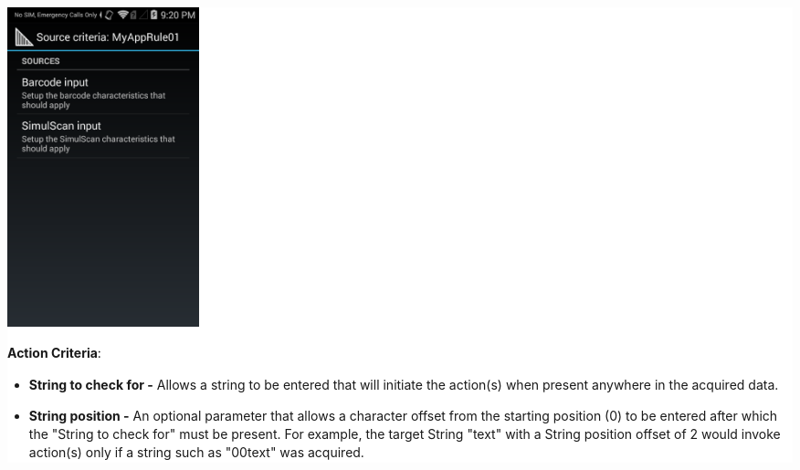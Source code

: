 <img style="height:350px" src="adf_23_source_criteria.png"/>
<br>

**Action Criteria**:

* **String to check for -** Allows a string to be entered that will initiate the action(s) when present anywhere in the acquired data.

* **String position -** An optional parameter that allows a character offset from the starting position (0) to be entered after which the "String to check for" must be present. For example, the target String "text" with a String position offset of 2 would invoke action(s) only if a string such as "00text" was acquired. 
